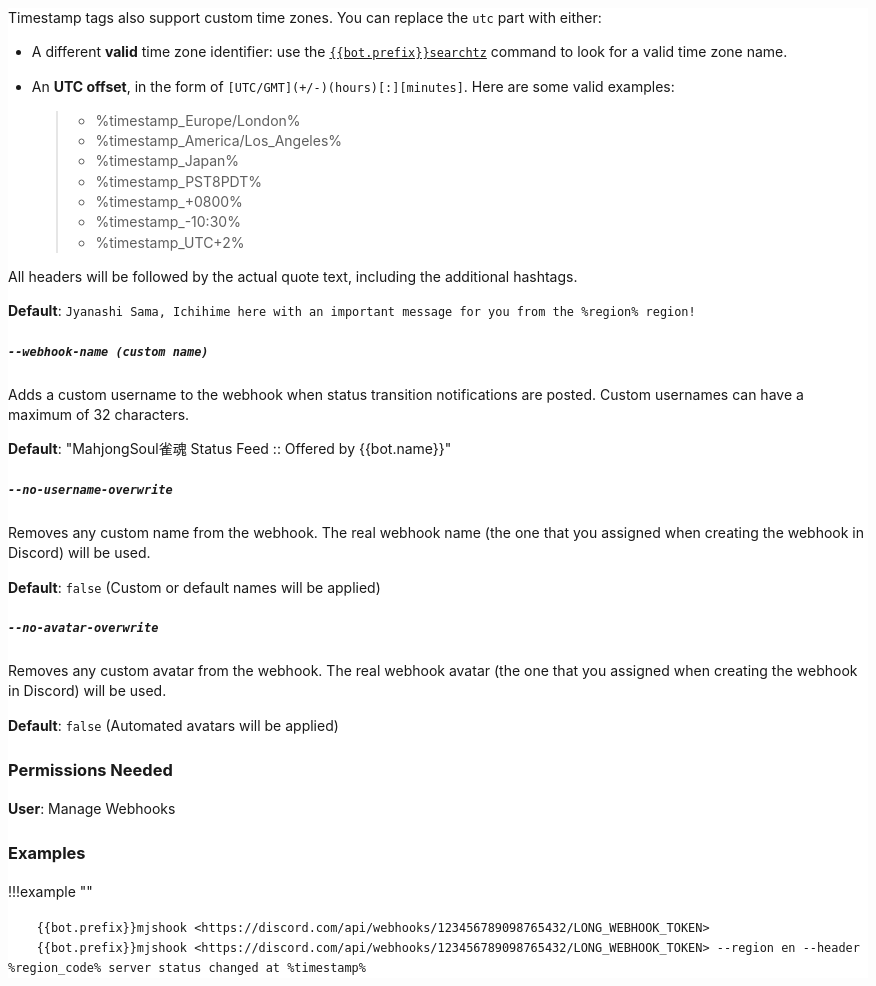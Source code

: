 Timestamp tags also support custom time zones. You can replace the `utc`
part with either:

-   A different **valid** time zone identifier: use the
    [`{{bot.prefix}}searchtz`](/GiselleBot-Documentation/Utility/util/#searchtz) command to look for a valid
    time zone name.

-   An **UTC offset**, in the form of
    `[UTC/GMT](+/-)(hours)[:][minutes]`. Here are some valid examples:

    > -   %timestamp_Europe/London%
    > -   %timestamp_America/Los_Angeles%
    > -   %timestamp_Japan%
    > -   %timestamp_PST8PDT%
    > -   %timestamp_+0800%
    > -   %timestamp_-10:30%
    > -   %timestamp_UTC+2%

All headers will be followed by the actual quote text, including the
additional hashtags.

**Default**:
`Jyanashi Sama, Ichihime here with an important message for you from the %region% region!`

##### `--webhook-name (custom name)`

Adds a custom username to the webhook when status transition
notifications are posted. Custom usernames can have a maximum of 32
characters.

**Default**: "MahjongSoul雀魂 Status Feed :: Offered by {{bot.name}}"

##### `--no-username-overwrite`

Removes any custom name from the webhook. The real webhook name (the one
that you assigned when creating the webhook in Discord) will be used.

**Default**: `false` (Custom or default names will be applied)

##### `--no-avatar-overwrite`

Removes any custom avatar from the webhook. The real webhook avatar (the
one that you assigned when creating the webhook in Discord) will be
used.

**Default**: `false` (Automated avatars will be applied)

### Permissions Needed

**User**: Manage Webhooks

### Examples
!!!example ""

        {{bot.prefix}}mjshook <https://discord.com/api/webhooks/123456789098765432/LONG_WEBHOOK_TOKEN>
        {{bot.prefix}}mjshook <https://discord.com/api/webhooks/123456789098765432/LONG_WEBHOOK_TOKEN> --region en --header %region_code% server status changed at %timestamp%
